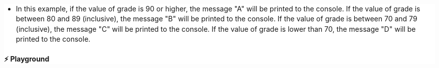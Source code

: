 
*   In this example, if the value of grade is 90 or higher, the message "A" will be printed to the console. If the value of grade is between 80 and 89 (inclusive), the message "B" will be printed to the console. If the value of grade is between 70 and 79 (inclusive), the message "C" will be printed to the console. If the value of grade is lower than 70, the message "D" will be printed to the console.

#### ⚡ Playground[](#-playground-2)